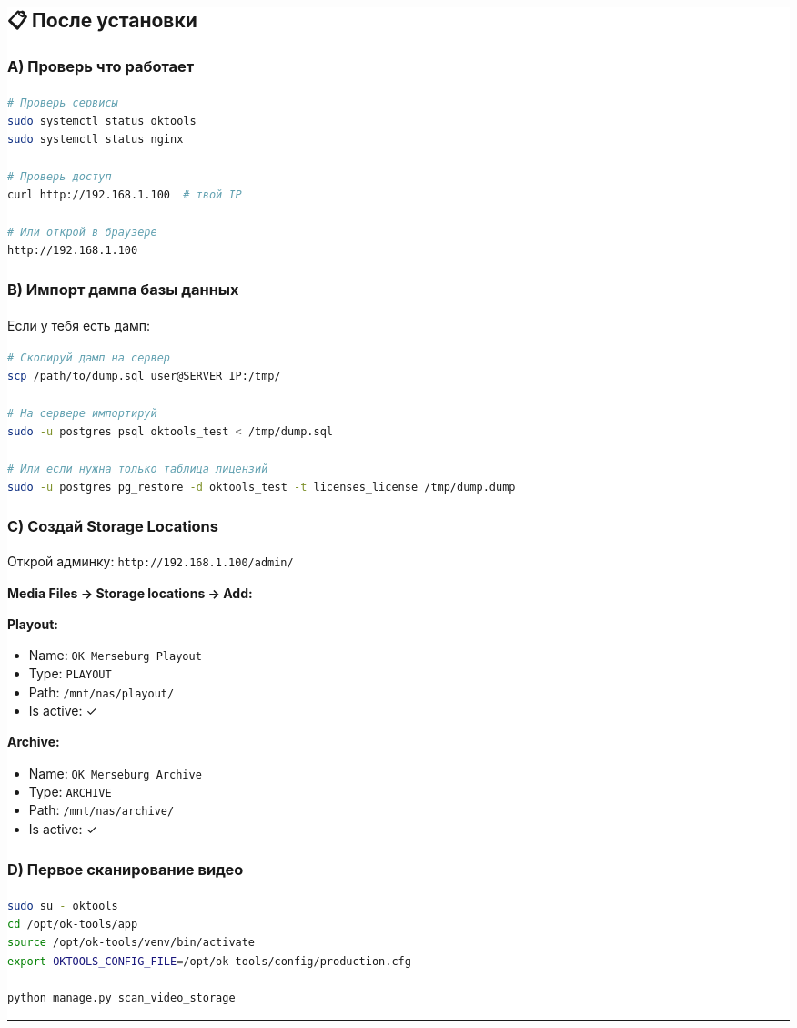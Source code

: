## 📋 После установки

### A) Проверь что работает

```bash
# Проверь сервисы
sudo systemctl status oktools
sudo systemctl status nginx

# Проверь доступ
curl http://192.168.1.100  # твой IP

# Или открой в браузере
http://192.168.1.100
```

### B) Импорт дампа базы данных

Если у тебя есть дамп:

```bash
# Скопируй дамп на сервер
scp /path/to/dump.sql user@SERVER_IP:/tmp/

# На сервере импортируй
sudo -u postgres psql oktools_test < /tmp/dump.sql

# Или если нужна только таблица лицензий
sudo -u postgres pg_restore -d oktools_test -t licenses_license /tmp/dump.dump
```

### C) Создай Storage Locations

Открой админку: `http://192.168.1.100/admin/`

**Media Files → Storage locations → Add:**

**Playout:**
- Name: `OK Merseburg Playout`
- Type: `PLAYOUT`
- Path: `/mnt/nas/playout/`
- Is active: ✓

**Archive:**
- Name: `OK Merseburg Archive`
- Type: `ARCHIVE`
- Path: `/mnt/nas/archive/`
- Is active: ✓

### D) Первое сканирование видео

```bash
sudo su - oktools
cd /opt/ok-tools/app
source /opt/ok-tools/venv/bin/activate
export OKTOOLS_CONFIG_FILE=/opt/ok-tools/config/production.cfg

python manage.py scan_video_storage
```

---